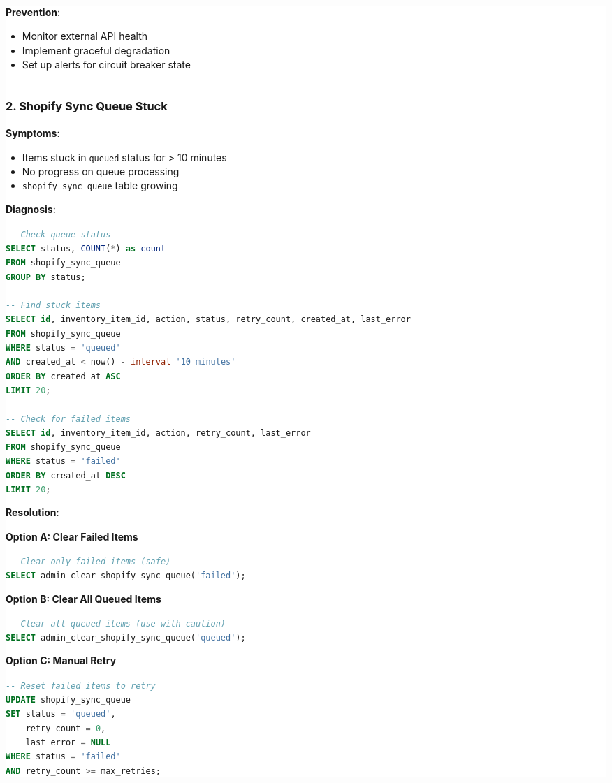 **Prevention**:
- Monitor external API health
- Implement graceful degradation
- Set up alerts for circuit breaker state

---

### 2. Shopify Sync Queue Stuck

**Symptoms**:
- Items stuck in `queued` status for > 10 minutes
- No progress on queue processing
- `shopify_sync_queue` table growing

**Diagnosis**:
```sql
-- Check queue status
SELECT status, COUNT(*) as count 
FROM shopify_sync_queue 
GROUP BY status;

-- Find stuck items
SELECT id, inventory_item_id, action, status, retry_count, created_at, last_error
FROM shopify_sync_queue 
WHERE status = 'queued' 
AND created_at < now() - interval '10 minutes'
ORDER BY created_at ASC 
LIMIT 20;

-- Check for failed items
SELECT id, inventory_item_id, action, retry_count, last_error
FROM shopify_sync_queue 
WHERE status = 'failed'
ORDER BY created_at DESC 
LIMIT 20;
```

**Resolution**:

**Option A: Clear Failed Items**
```sql
-- Clear only failed items (safe)
SELECT admin_clear_shopify_sync_queue('failed');
```

**Option B: Clear All Queued Items**
```sql
-- Clear all queued items (use with caution)
SELECT admin_clear_shopify_sync_queue('queued');
```

**Option C: Manual Retry**
```sql
-- Reset failed items to retry
UPDATE shopify_sync_queue 
SET status = 'queued', 
    retry_count = 0,
    last_error = NULL
WHERE status = 'failed' 
AND retry_count >= max_retries;
```
